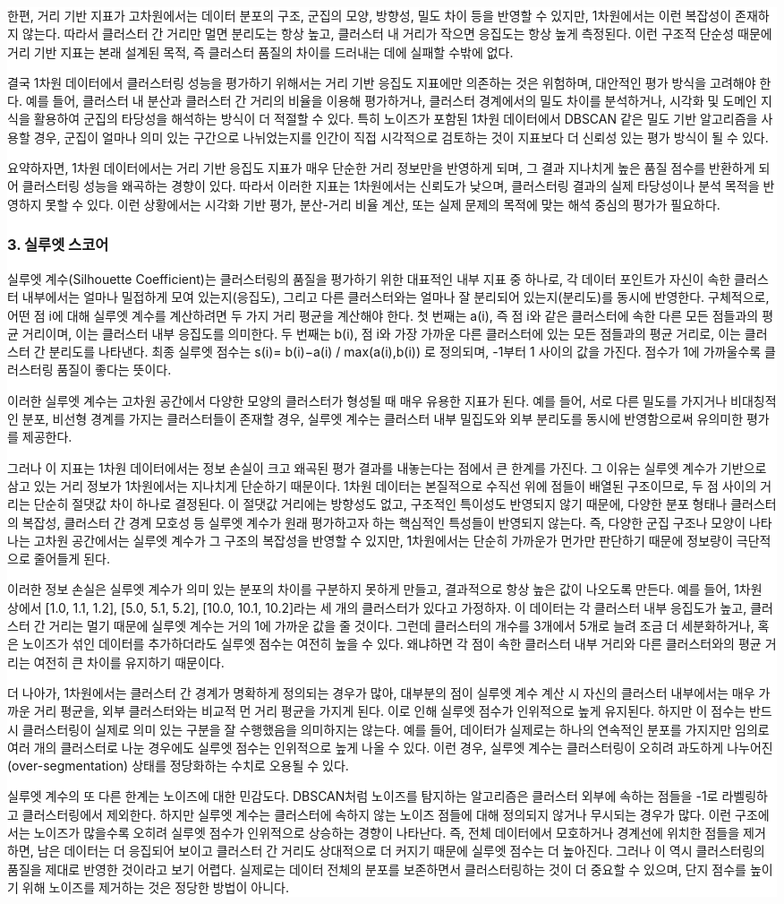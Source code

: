 한편, 거리 기반 지표가 고차원에서는 데이터 분포의 구조, 군집의 모양, 방향성, 밀도 차이 등을 반영할 수 있지만, 1차원에서는 이런 복잡성이 존재하지 않는다. 
따라서 클러스터 간 거리만 멀면 분리도는 항상 높고, 클러스터 내 거리가 작으면 응집도는 항상 높게 측정된다. 
이런 구조적 단순성 때문에 거리 기반 지표는 본래 설계된 목적, 즉 클러스터 품질의 차이를 드러내는 데에 실패할 수밖에 없다.

결국 1차원 데이터에서 클러스터링 성능을 평가하기 위해서는 거리 기반 응집도 지표에만 의존하는 것은 위험하며, 대안적인 평가 방식을 고려해야 한다. 
예를 들어, 클러스터 내 분산과 클러스터 간 거리의 비율을 이용해 평가하거나, 클러스터 경계에서의 밀도 차이를 분석하거나, 시각화 및 도메인 지식을 활용하여 군집의 타당성을 해석하는 방식이 더 적절할 수 있다. 
특히 노이즈가 포함된 1차원 데이터에서 DBSCAN 같은 밀도 기반 알고리즘을 사용할 경우, 군집이 얼마나 의미 있는 구간으로 나뉘었는지를 인간이 직접 시각적으로 검토하는 것이 지표보다 더 신뢰성 있는 평가 방식이 될 수 있다.

요약하자면, 1차원 데이터에서는 거리 기반 응집도 지표가 매우 단순한 거리 정보만을 반영하게 되며, 그 결과 지나치게 높은 품질 점수를 반환하게 되어 클러스터링 성능을 왜곡하는 경향이 있다. 
따라서 이러한 지표는 1차원에서는 신뢰도가 낮으며, 클러스터링 결과의 실제 타당성이나 분석 목적을 반영하지 못할 수 있다. 이런 상황에서는 시각화 기반 평가, 분산-거리 비율 계산, 또는 실제 문제의 목적에 맞는 해석 중심의 평가가 필요하다.


### 3. 실루엣 스코어

실루엣 계수(Silhouette Coefficient)는 클러스터링의 품질을 평가하기 위한 대표적인 내부 지표 중 하나로, 각 데이터 포인트가 자신이 속한 클러스터 내부에서는 얼마나 밀접하게 모여 있는지(응집도), 그리고 다른 클러스터와는 얼마나 잘 분리되어 있는지(분리도)를 동시에 반영한다. 
구체적으로, 어떤 점 i에 대해 실루엣 계수를 계산하려면 두 가지 거리 평균을 계산해야 한다. 첫 번째는 a(i), 즉 점 i와 같은 클러스터에 속한 다른 모든 점들과의 평균 거리이며, 이는 클러스터 내부 응집도를 의미한다. 
두 번째는 b(i), 점 i와 가장 가까운 다른 클러스터에 있는 모든 점들과의 평균 거리로, 이는 클러스터 간 분리도를 나타낸다. 
최종 실루엣 점수는 s(i)= b(i)−a(i) / max(a(i),b(i)) 로 정의되며, -1부터 1 사이의 값을 가진다. 점수가 1에 가까울수록 클러스터링 품질이 좋다는 뜻이다.

이러한 실루엣 계수는 고차원 공간에서 다양한 모양의 클러스터가 형성될 때 매우 유용한 지표가 된다. 
예를 들어, 서로 다른 밀도를 가지거나 비대칭적인 분포, 비선형 경계를 가지는 클러스터들이 존재할 경우, 실루엣 계수는 클러스터 내부 밀집도와 외부 분리도를 동시에 반영함으로써 유의미한 평가를 제공한다. 

그러나 이 지표는 1차원 데이터에서는 정보 손실이 크고 왜곡된 평가 결과를 내놓는다는 점에서 큰 한계를 가진다.
그 이유는 실루엣 계수가 기반으로 삼고 있는 거리 정보가 1차원에서는 지나치게 단순하기 때문이다. 
1차원 데이터는 본질적으로 수직선 위에 점들이 배열된 구조이므로, 두 점 사이의 거리는 단순히 절댓값 차이 하나로 결정된다. 
이 절댓값 거리에는 방향성도 없고, 구조적인 특이성도 반영되지 않기 때문에, 다양한 분포 형태나 클러스터의 복잡성, 클러스터 간 경계 모호성 등 실루엣 계수가 원래 평가하고자 하는 핵심적인 특성들이 반영되지 않는다. 
즉, 다양한 군집 구조나 모양이 나타나는 고차원 공간에서는 실루엣 계수가 그 구조의 복잡성을 반영할 수 있지만, 1차원에서는 단순히 가까운가 먼가만 판단하기 때문에 정보량이 극단적으로 줄어들게 된다.

이러한 정보 손실은 실루엣 계수가 의미 있는 분포의 차이를 구분하지 못하게 만들고, 결과적으로 항상 높은 값이 나오도록 만든다. 
예를 들어, 1차원 상에서 [1.0, 1.1, 1.2], [5.0, 5.1, 5.2], [10.0, 10.1, 10.2]라는 세 개의 클러스터가 있다고 가정하자. 
이 데이터는 각 클러스터 내부 응집도가 높고, 클러스터 간 거리는 멀기 때문에 실루엣 계수는 거의 1에 가까운 값을 줄 것이다. 
그런데 클러스터의 개수를 3개에서 5개로 늘려 조금 더 세분화하거나, 혹은 노이즈가 섞인 데이터를 추가하더라도 실루엣 점수는 여전히 높을 수 있다. 왜냐하면 각 점이 속한 클러스터 내부 거리와 다른 클러스터와의 평균 거리는 여전히 큰 차이를 유지하기 때문이다.

더 나아가, 1차원에서는 클러스터 간 경계가 명확하게 정의되는 경우가 많아, 대부분의 점이 실루엣 계수 계산 시 자신의 클러스터 내부에서는 매우 가까운 거리 평균을, 외부 클러스터와는 비교적 먼 거리 평균을 가지게 된다. 이로 인해 실루엣 점수가 인위적으로 높게 유지된다. 
하지만 이 점수는 반드시 클러스터링이 실제로 의미 있는 구분을 잘 수행했음을 의미하지는 않는다. 예를 들어, 데이터가 실제로는 하나의 연속적인 분포를 가지지만 임의로 여러 개의 클러스터로 나눈 경우에도 실루엣 점수는 인위적으로 높게 나올 수 있다. 
이런 경우, 실루엣 계수는 클러스터링이 오히려 과도하게 나누어진(over-segmentation) 상태를 정당화하는 수치로 오용될 수 있다.

실루엣 계수의 또 다른 한계는 노이즈에 대한 민감도다. DBSCAN처럼 노이즈를 탐지하는 알고리즘은 클러스터 외부에 속하는 점들을 -1로 라벨링하고 클러스터링에서 제외한다. 
하지만 실루엣 계수는 클러스터에 속하지 않는 노이즈 점들에 대해 정의되지 않거나 무시되는 경우가 많다. 
이런 구조에서는 노이즈가 많을수록 오히려 실루엣 점수가 인위적으로 상승하는 경향이 나타난다. 즉, 전체 데이터에서 모호하거나 경계선에 위치한 점들을 제거하면, 남은 데이터는 더 응집되어 보이고 클러스터 간 거리도 상대적으로 더 커지기 때문에 실루엣 점수는 더 높아진다. 
그러나 이 역시 클러스터링의 품질을 제대로 반영한 것이라고 보기 어렵다. 실제로는 데이터 전체의 분포를 보존하면서 클러스터링하는 것이 더 중요할 수 있으며, 단지 점수를 높이기 위해 노이즈를 제거하는 것은 정당한 방법이 아니다.

